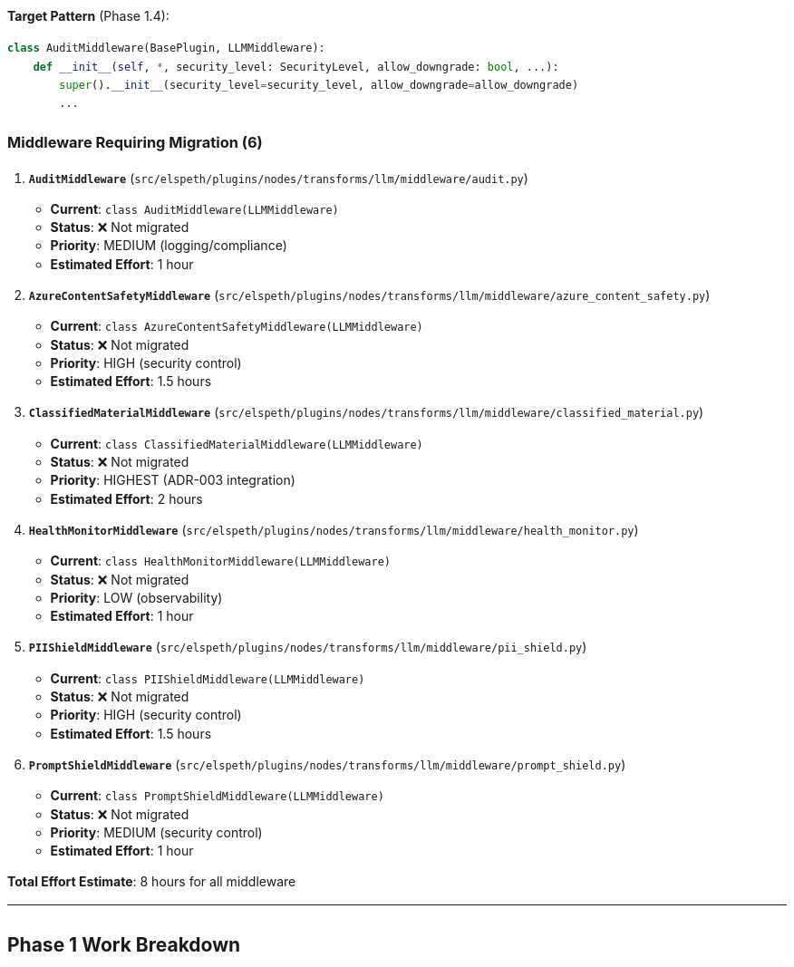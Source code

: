 **Target Pattern** (Phase 1.4):
```python
class AuditMiddleware(BasePlugin, LLMMiddleware):
    def __init__(self, *, security_level: SecurityLevel, allow_downgrade: bool, ...):
        super().__init__(security_level=security_level, allow_downgrade=allow_downgrade)
        ...
```

### Middleware Requiring Migration (6)

1. **`AuditMiddleware`** (`src/elspeth/plugins/nodes/transforms/llm/middleware/audit.py`)
   - **Current**: `class AuditMiddleware(LLMMiddleware)`
   - **Status**: ❌ Not migrated
   - **Priority**: MEDIUM (logging/compliance)
   - **Estimated Effort**: 1 hour

2. **`AzureContentSafetyMiddleware`** (`src/elspeth/plugins/nodes/transforms/llm/middleware/azure_content_safety.py`)
   - **Current**: `class AzureContentSafetyMiddleware(LLMMiddleware)`
   - **Status**: ❌ Not migrated
   - **Priority**: HIGH (security control)
   - **Estimated Effort**: 1.5 hours

3. **`ClassifiedMaterialMiddleware`** (`src/elspeth/plugins/nodes/transforms/llm/middleware/classified_material.py`)
   - **Current**: `class ClassifiedMaterialMiddleware(LLMMiddleware)`
   - **Status**: ❌ Not migrated
   - **Priority**: HIGHEST (ADR-003 integration)
   - **Estimated Effort**: 2 hours

4. **`HealthMonitorMiddleware`** (`src/elspeth/plugins/nodes/transforms/llm/middleware/health_monitor.py`)
   - **Current**: `class HealthMonitorMiddleware(LLMMiddleware)`
   - **Status**: ❌ Not migrated
   - **Priority**: LOW (observability)
   - **Estimated Effort**: 1 hour

5. **`PIIShieldMiddleware`** (`src/elspeth/plugins/nodes/transforms/llm/middleware/pii_shield.py`)
   - **Current**: `class PIIShieldMiddleware(LLMMiddleware)`
   - **Status**: ❌ Not migrated
   - **Priority**: HIGH (security control)
   - **Estimated Effort**: 1.5 hours

6. **`PromptShieldMiddleware`** (`src/elspeth/plugins/nodes/transforms/llm/middleware/prompt_shield.py`)
   - **Current**: `class PromptShieldMiddleware(LLMMiddleware)`
   - **Status**: ❌ Not migrated
   - **Priority**: MEDIUM (security control)
   - **Estimated Effort**: 1 hour

**Total Effort Estimate**: 8 hours for all middleware

---

## Phase 1 Work Breakdown
